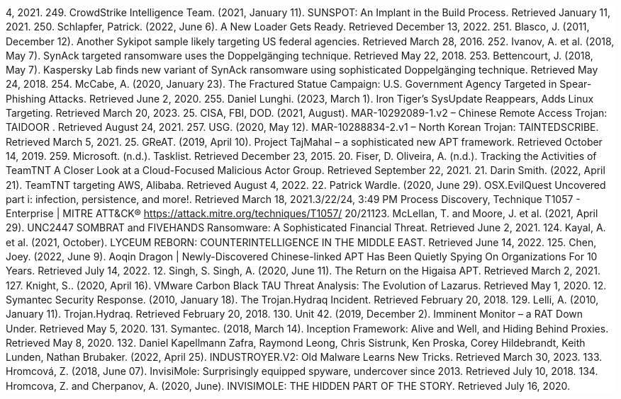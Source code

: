 4, 2021.
249. CrowdStrike Intelligence Team. (2021, January 11). SUNSPOT:
An Implant in the Build Process. Retrieved January 11, 2021.
250. Schlapfer, Patrick. (2022, June 6). A New Loader Gets Ready.
Retrieved December 13, 2022.
251. Blasco, J. (2011, December 12). Another Sykipot sample likely
targeting US federal agencies. Retrieved March 28, 2016.
252. Ivanov, A. et al. (2018, May 7). SynAck targeted ransomware
uses the Doppelgänging technique. Retrieved May 22, 2018.
253. Bettencourt, J. (2018, May 7). Kaspersky Lab ﬁnds new
variant of SynAck ransomware using sophisticated
Doppelgänging technique. Retrieved May 24, 2018.
254. McCabe, A. (2020, January 23). The Fractured Statue
Campaign: U.S. Government Agency Targeted in Spear-
Phishing Attacks. Retrieved June 2, 2020.
255. Daniel Lunghi. (2023, March 1). Iron Tiger’s SysUpdate
Reappears, Adds Linux Targeting. Retrieved March 20, 2023.
25. CISA, FBI, DOD. (2021, August). MAR-10292089-1.v2 –
Chinese Remote Access Trojan: TAIDOOR . Retrieved August
24, 2021.
257. USG. (2020, May 12). MAR-10288834-2.v1 – North Korean
Trojan: TAINTEDSCRIBE. Retrieved March 5, 2021.
25. GReAT. (2019, April 10). Project TajMahal – a sophisticated
new APT framework. Retrieved October 14, 2019.
259. Microsoft. (n.d.). Tasklist. Retrieved December 23, 2015.
20. Fiser, D. Oliveira, A. (n.d.). Tracking the Activities of TeamTNT
A Closer Look at a Cloud-Focused Malicious Actor Group.
Retrieved September 22, 2021.
21. Darin Smith. (2022, April 21). TeamTNT targeting AWS,
Alibaba. Retrieved August 4, 2022.
22. Patrick Wardle. (2020, June 29). OSX.EvilQuest Uncovered
part i: infection, persistence, and more!. Retrieved March 18,
2021.3/22/24, 3:49 PM Process Discovery, Technique T1057 - Enterprise | MITRE ATT&CK®
https://attack.mitre.org/techniques/T1057/ 20/21123. McLellan, T. and Moore, J. et al. (2021, April 29). UNC2447
SOMBRAT and FIVEHANDS Ransomware: A Sophisticated
Financial Threat. Retrieved June 2, 2021.
124. Kayal, A. et al. (2021, October). LYCEUM REBORN:
COUNTERINTELLIGENCE IN THE MIDDLE EAST. Retrieved
June 14, 2022.
125. Chen, Joey. (2022, June 9). Aoqin Dragon | Newly-Discovered
Chinese-linked APT Has Been Quietly Spying On
Organizations For 10 Years. Retrieved July 14, 2022.
12. Singh, S. Singh, A. (2020, June 11). The Return on the Higaisa
APT. Retrieved March 2, 2021.
127. Knight, S.. (2020, April 16). VMware Carbon Black TAU Threat
Analysis: The Evolution of Lazarus. Retrieved May 1, 2020.
12. Symantec Security Response. (2010, January 18). The
Trojan.Hydraq Incident. Retrieved February 20, 2018.
129. Lelli, A. (2010, January 11). Trojan.Hydraq. Retrieved February
20, 2018.
130. Unit 42. (2019, December 2). Imminent Monitor – a RAT Down
Under. Retrieved May 5, 2020.
131. Symantec. (2018, March 14). Inception Framework: Alive and
Well, and Hiding Behind Proxies. Retrieved May 8, 2020.
132. Daniel Kapellmann Zafra, Raymond Leong, Chris Sistrunk, Ken
Proska, Corey Hildebrandt, Keith Lunden, Nathan Brubaker.
(2022, April 25). INDUSTROYER.V2: Old Malware Learns New
Tricks. Retrieved March 30, 2023.
133. Hromcová, Z. (2018, June 07). InvisiMole: Surprisingly
equipped spyware, undercover since 2013. Retrieved July 10,
2018.
134. Hromcova, Z. and Cherpanov, A. (2020, June). INVISIMOLE:
THE HIDDEN PART OF THE STORY. Retrieved July 16, 2020.